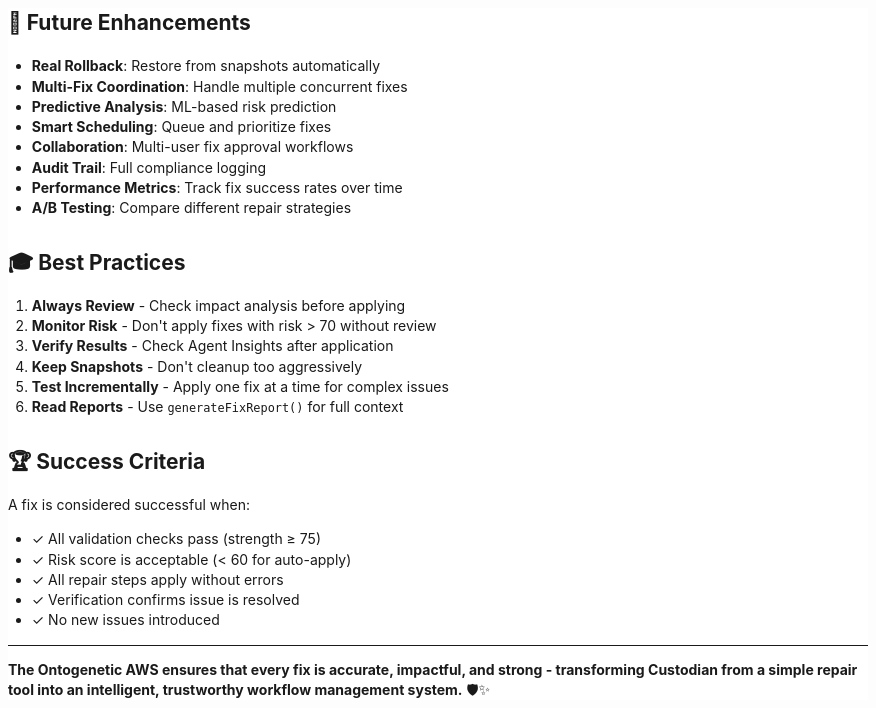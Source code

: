 ## 🔮 Future Enhancements

- **Real Rollback**: Restore from snapshots automatically
- **Multi-Fix Coordination**: Handle multiple concurrent fixes
- **Predictive Analysis**: ML-based risk prediction
- **Smart Scheduling**: Queue and prioritize fixes
- **Collaboration**: Multi-user fix approval workflows
- **Audit Trail**: Full compliance logging
- **Performance Metrics**: Track fix success rates over time
- **A/B Testing**: Compare different repair strategies

## 🎓 Best Practices

1. **Always Review** - Check impact analysis before applying
2. **Monitor Risk** - Don't apply fixes with risk > 70 without review
3. **Verify Results** - Check Agent Insights after application
4. **Keep Snapshots** - Don't cleanup too aggressively
5. **Test Incrementally** - Apply one fix at a time for complex issues
6. **Read Reports** - Use `generateFixReport()` for full context

## 🏆 Success Criteria

A fix is considered successful when:
- ✓ All validation checks pass (strength ≥ 75)
- ✓ Risk score is acceptable (< 60 for auto-apply)
- ✓ All repair steps apply without errors
- ✓ Verification confirms issue is resolved
- ✓ No new issues introduced

---

**The Ontogenetic AWS ensures that every fix is accurate, impactful, and strong - transforming Custodian from a simple repair tool into an intelligent, trustworthy workflow management system.** 🛡️✨
